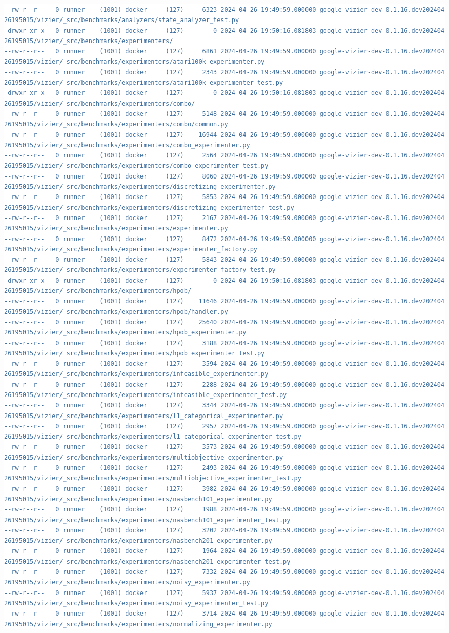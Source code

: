 ```diff
--rw-r--r--   0 runner    (1001) docker     (127)     6323 2024-04-26 19:49:59.000000 google-vizier-dev-0.1.16.dev20240426195015/vizier/_src/benchmarks/analyzers/state_analyzer_test.py
-drwxr-xr-x   0 runner    (1001) docker     (127)        0 2024-04-26 19:50:16.081803 google-vizier-dev-0.1.16.dev20240426195015/vizier/_src/benchmarks/experimenters/
--rw-r--r--   0 runner    (1001) docker     (127)     6861 2024-04-26 19:49:59.000000 google-vizier-dev-0.1.16.dev20240426195015/vizier/_src/benchmarks/experimenters/atari100k_experimenter.py
--rw-r--r--   0 runner    (1001) docker     (127)     2343 2024-04-26 19:49:59.000000 google-vizier-dev-0.1.16.dev20240426195015/vizier/_src/benchmarks/experimenters/atari100k_experimenter_test.py
-drwxr-xr-x   0 runner    (1001) docker     (127)        0 2024-04-26 19:50:16.081803 google-vizier-dev-0.1.16.dev20240426195015/vizier/_src/benchmarks/experimenters/combo/
--rw-r--r--   0 runner    (1001) docker     (127)     5148 2024-04-26 19:49:59.000000 google-vizier-dev-0.1.16.dev20240426195015/vizier/_src/benchmarks/experimenters/combo/common.py
--rw-r--r--   0 runner    (1001) docker     (127)    16944 2024-04-26 19:49:59.000000 google-vizier-dev-0.1.16.dev20240426195015/vizier/_src/benchmarks/experimenters/combo_experimenter.py
--rw-r--r--   0 runner    (1001) docker     (127)     2564 2024-04-26 19:49:59.000000 google-vizier-dev-0.1.16.dev20240426195015/vizier/_src/benchmarks/experimenters/combo_experimenter_test.py
--rw-r--r--   0 runner    (1001) docker     (127)     8060 2024-04-26 19:49:59.000000 google-vizier-dev-0.1.16.dev20240426195015/vizier/_src/benchmarks/experimenters/discretizing_experimenter.py
--rw-r--r--   0 runner    (1001) docker     (127)     5853 2024-04-26 19:49:59.000000 google-vizier-dev-0.1.16.dev20240426195015/vizier/_src/benchmarks/experimenters/discretizing_experimenter_test.py
--rw-r--r--   0 runner    (1001) docker     (127)     2167 2024-04-26 19:49:59.000000 google-vizier-dev-0.1.16.dev20240426195015/vizier/_src/benchmarks/experimenters/experimenter.py
--rw-r--r--   0 runner    (1001) docker     (127)     8472 2024-04-26 19:49:59.000000 google-vizier-dev-0.1.16.dev20240426195015/vizier/_src/benchmarks/experimenters/experimenter_factory.py
--rw-r--r--   0 runner    (1001) docker     (127)     5843 2024-04-26 19:49:59.000000 google-vizier-dev-0.1.16.dev20240426195015/vizier/_src/benchmarks/experimenters/experimenter_factory_test.py
-drwxr-xr-x   0 runner    (1001) docker     (127)        0 2024-04-26 19:50:16.081803 google-vizier-dev-0.1.16.dev20240426195015/vizier/_src/benchmarks/experimenters/hpob/
--rw-r--r--   0 runner    (1001) docker     (127)    11646 2024-04-26 19:49:59.000000 google-vizier-dev-0.1.16.dev20240426195015/vizier/_src/benchmarks/experimenters/hpob/handler.py
--rw-r--r--   0 runner    (1001) docker     (127)    25640 2024-04-26 19:49:59.000000 google-vizier-dev-0.1.16.dev20240426195015/vizier/_src/benchmarks/experimenters/hpob_experimenter.py
--rw-r--r--   0 runner    (1001) docker     (127)     3188 2024-04-26 19:49:59.000000 google-vizier-dev-0.1.16.dev20240426195015/vizier/_src/benchmarks/experimenters/hpob_experimenter_test.py
--rw-r--r--   0 runner    (1001) docker     (127)     3594 2024-04-26 19:49:59.000000 google-vizier-dev-0.1.16.dev20240426195015/vizier/_src/benchmarks/experimenters/infeasible_experimenter.py
--rw-r--r--   0 runner    (1001) docker     (127)     2288 2024-04-26 19:49:59.000000 google-vizier-dev-0.1.16.dev20240426195015/vizier/_src/benchmarks/experimenters/infeasible_experimenter_test.py
--rw-r--r--   0 runner    (1001) docker     (127)     3344 2024-04-26 19:49:59.000000 google-vizier-dev-0.1.16.dev20240426195015/vizier/_src/benchmarks/experimenters/l1_categorical_experimenter.py
--rw-r--r--   0 runner    (1001) docker     (127)     2957 2024-04-26 19:49:59.000000 google-vizier-dev-0.1.16.dev20240426195015/vizier/_src/benchmarks/experimenters/l1_categorical_experimenter_test.py
--rw-r--r--   0 runner    (1001) docker     (127)     3573 2024-04-26 19:49:59.000000 google-vizier-dev-0.1.16.dev20240426195015/vizier/_src/benchmarks/experimenters/multiobjective_experimenter.py
--rw-r--r--   0 runner    (1001) docker     (127)     2493 2024-04-26 19:49:59.000000 google-vizier-dev-0.1.16.dev20240426195015/vizier/_src/benchmarks/experimenters/multiobjective_experimenter_test.py
--rw-r--r--   0 runner    (1001) docker     (127)     3982 2024-04-26 19:49:59.000000 google-vizier-dev-0.1.16.dev20240426195015/vizier/_src/benchmarks/experimenters/nasbench101_experimenter.py
--rw-r--r--   0 runner    (1001) docker     (127)     1988 2024-04-26 19:49:59.000000 google-vizier-dev-0.1.16.dev20240426195015/vizier/_src/benchmarks/experimenters/nasbench101_experimenter_test.py
--rw-r--r--   0 runner    (1001) docker     (127)     3202 2024-04-26 19:49:59.000000 google-vizier-dev-0.1.16.dev20240426195015/vizier/_src/benchmarks/experimenters/nasbench201_experimenter.py
--rw-r--r--   0 runner    (1001) docker     (127)     1964 2024-04-26 19:49:59.000000 google-vizier-dev-0.1.16.dev20240426195015/vizier/_src/benchmarks/experimenters/nasbench201_experimenter_test.py
--rw-r--r--   0 runner    (1001) docker     (127)     7332 2024-04-26 19:49:59.000000 google-vizier-dev-0.1.16.dev20240426195015/vizier/_src/benchmarks/experimenters/noisy_experimenter.py
--rw-r--r--   0 runner    (1001) docker     (127)     5937 2024-04-26 19:49:59.000000 google-vizier-dev-0.1.16.dev20240426195015/vizier/_src/benchmarks/experimenters/noisy_experimenter_test.py
--rw-r--r--   0 runner    (1001) docker     (127)     3714 2024-04-26 19:49:59.000000 google-vizier-dev-0.1.16.dev20240426195015/vizier/_src/benchmarks/experimenters/normalizing_experimenter.py
```